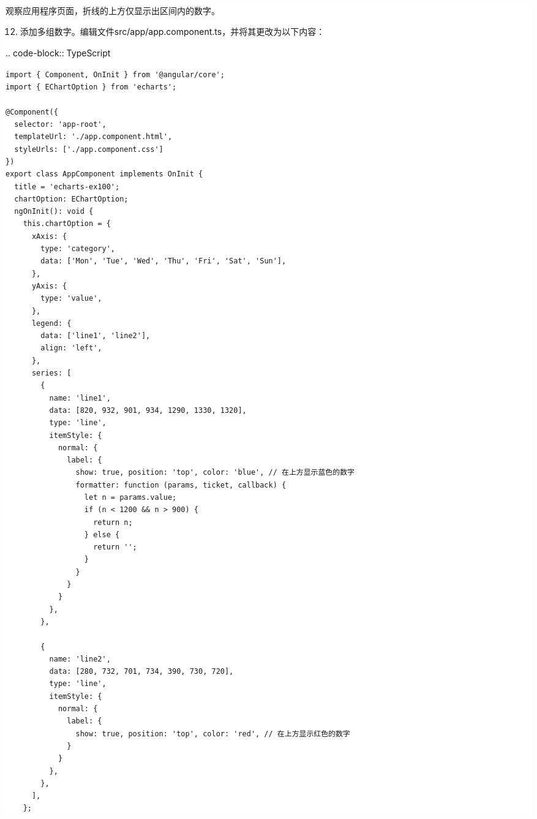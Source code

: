   观察应用程序页面，折线的上方仅显示出区间内的数字。

12. 添加多组数字。编辑文件src/app/app.component.ts，并将其更改为以下内容：

 .. code-block:: TypeScript

    import { Component, OnInit } from '@angular/core';
    import { EChartOption } from 'echarts';

    @Component({
      selector: 'app-root',
      templateUrl: './app.component.html',
      styleUrls: ['./app.component.css']
    })
    export class AppComponent implements OnInit {
      title = 'echarts-ex100';
      chartOption: EChartOption;
      ngOnInit(): void {
        this.chartOption = {
          xAxis: {
            type: 'category',
            data: ['Mon', 'Tue', 'Wed', 'Thu', 'Fri', 'Sat', 'Sun'],
          },
          yAxis: {
            type: 'value',
          },
          legend: {
            data: ['line1', 'line2'],
            align: 'left',
          },
          series: [
            {
              name: 'line1',
              data: [820, 932, 901, 934, 1290, 1330, 1320],
              type: 'line',
              itemStyle: {
                normal: {
                  label: {
                    show: true, position: 'top', color: 'blue', // 在上方显示蓝色的数字
                    formatter: function (params, ticket, callback) {
                      let n = params.value;
                      if (n < 1200 && n > 900) {
                        return n;
                      } else {
                        return '';
                      }
                    }
                  }
                }
              },
            },

            {
              name: 'line2',
              data: [280, 732, 701, 734, 390, 730, 720],
              type: 'line',
              itemStyle: {
                normal: {
                  label: {
                    show: true, position: 'top', color: 'red', // 在上方显示红色的数字
                  }
                }
              },
            },
          ],
        };